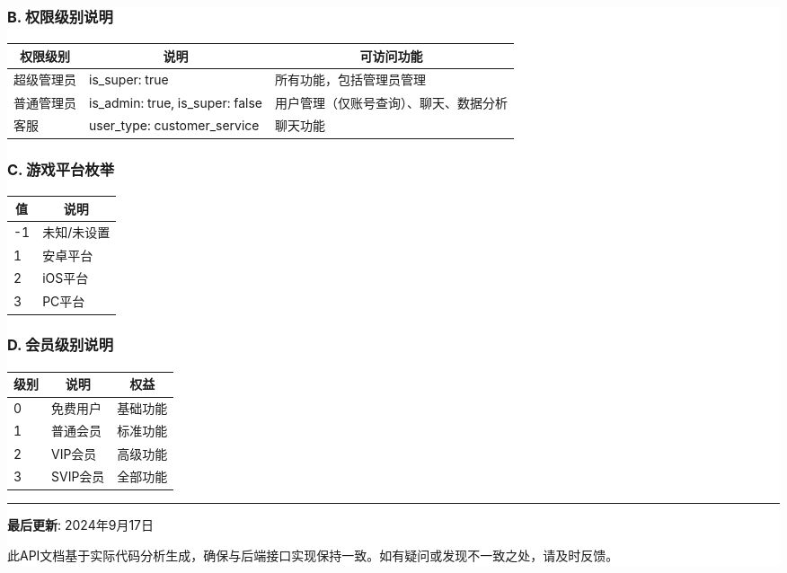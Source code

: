 ### B. 权限级别说明

| 权限级别 | 说明 | 可访问功能 |
|---------|------|-----------|
| 超级管理员 | is_super: true | 所有功能，包括管理员管理 |
| 普通管理员 | is_admin: true, is_super: false | 用户管理（仅账号查询）、聊天、数据分析 |
| 客服 | user_type: customer_service | 聊天功能 |

### C. 游戏平台枚举

| 值 | 说明 |
|----|------|
| -1 | 未知/未设置 |
| 1 | 安卓平台 |
| 2 | iOS平台 |
| 3 | PC平台 |

### D. 会员级别说明

| 级别 | 说明 | 权益 |
|------|------|------|
| 0 | 免费用户 | 基础功能 |
| 1 | 普通会员 | 标准功能 |
| 2 | VIP会员 | 高级功能 |
| 3 | SVIP会员 | 全部功能 |

---

**最后更新**: 2024年9月17日

此API文档基于实际代码分析生成，确保与后端接口实现保持一致。如有疑问或发现不一致之处，请及时反馈。